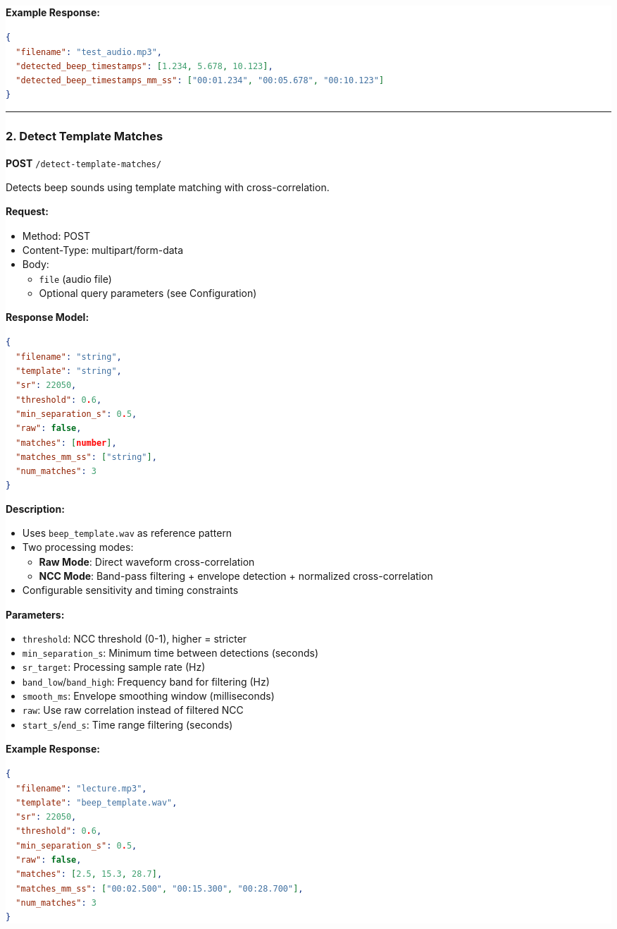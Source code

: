 **Example Response:**
```json
{
  "filename": "test_audio.mp3",
  "detected_beep_timestamps": [1.234, 5.678, 10.123],
  "detected_beep_timestamps_mm_ss": ["00:01.234", "00:05.678", "00:10.123"]
}
```

---

### 2. Detect Template Matches
**POST** `/detect-template-matches/`

Detects beep sounds using template matching with cross-correlation.

**Request:**
- Method: POST
- Content-Type: multipart/form-data
- Body: 
  - `file` (audio file)
  - Optional query parameters (see Configuration)

**Response Model:**
```json
{
  "filename": "string",
  "template": "string",
  "sr": 22050,
  "threshold": 0.6,
  "min_separation_s": 0.5,
  "raw": false,
  "matches": [number],
  "matches_mm_ss": ["string"],
  "num_matches": 3
}
```

**Description:**
- Uses `beep_template.wav` as reference pattern
- Two processing modes:
  - **Raw Mode**: Direct waveform cross-correlation
  - **NCC Mode**: Band-pass filtering + envelope detection + normalized cross-correlation
- Configurable sensitivity and timing constraints

**Parameters:**
- `threshold`: NCC threshold (0-1), higher = stricter
- `min_separation_s`: Minimum time between detections (seconds)
- `sr_target`: Processing sample rate (Hz)
- `band_low`/`band_high`: Frequency band for filtering (Hz)
- `smooth_ms`: Envelope smoothing window (milliseconds)
- `raw`: Use raw correlation instead of filtered NCC
- `start_s`/`end_s`: Time range filtering (seconds)

**Example Response:**
```json
{
  "filename": "lecture.mp3",
  "template": "beep_template.wav",
  "sr": 22050,
  "threshold": 0.6,
  "min_separation_s": 0.5,
  "raw": false,
  "matches": [2.5, 15.3, 28.7],
  "matches_mm_ss": ["00:02.500", "00:15.300", "00:28.700"],
  "num_matches": 3
}
```